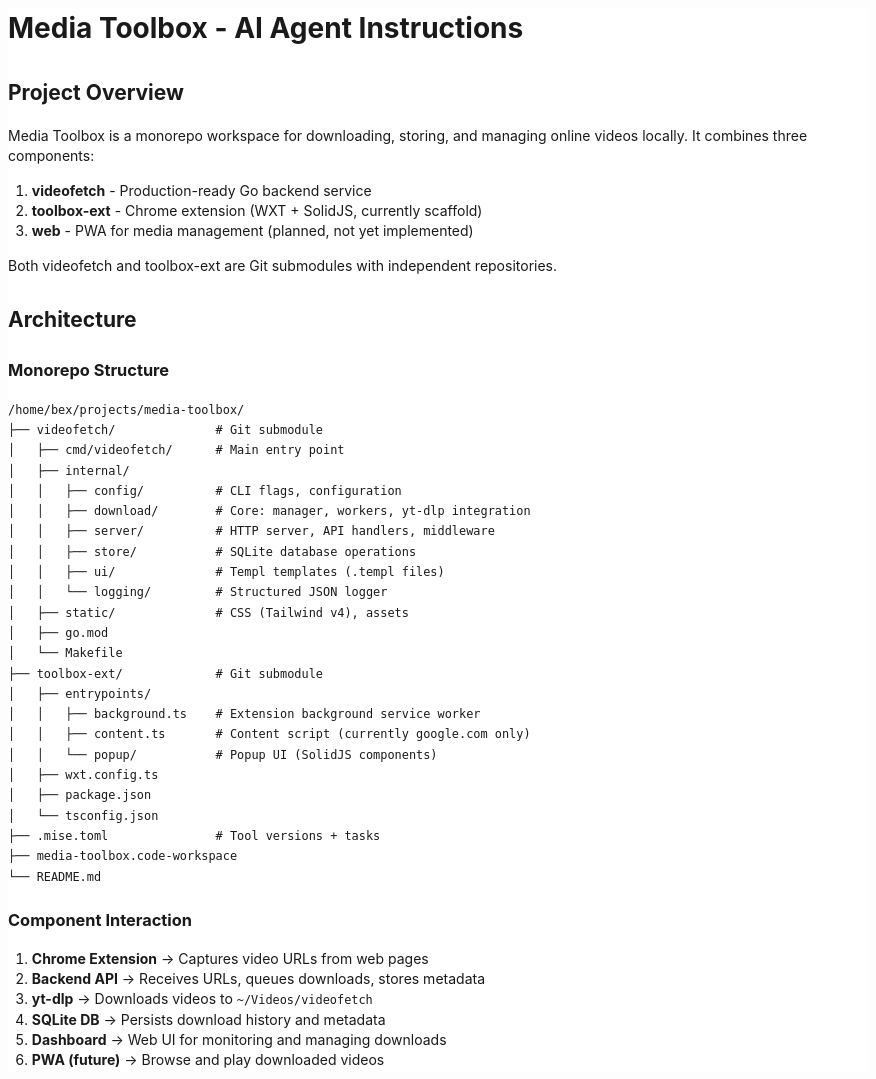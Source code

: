 # Media Toolbox - AI Agent Instructions

## Project Overview

Media Toolbox is a monorepo workspace for downloading, storing, and managing online videos locally. It combines three components:
1. **videofetch** - Production-ready Go backend service
2. **toolbox-ext** - Chrome extension (WXT + SolidJS, currently scaffold)
3. **web** - PWA for media management (planned, not yet implemented)

Both videofetch and toolbox-ext are Git submodules with independent repositories.

## Architecture

### Monorepo Structure

```text
/home/bex/projects/media-toolbox/
├── videofetch/              # Git submodule
│   ├── cmd/videofetch/      # Main entry point
│   ├── internal/
│   │   ├── config/          # CLI flags, configuration
│   │   ├── download/        # Core: manager, workers, yt-dlp integration
│   │   ├── server/          # HTTP server, API handlers, middleware
│   │   ├── store/           # SQLite database operations
│   │   ├── ui/              # Templ templates (.templ files)
│   │   └── logging/         # Structured JSON logger
│   ├── static/              # CSS (Tailwind v4), assets
│   ├── go.mod
│   └── Makefile
├── toolbox-ext/             # Git submodule
│   ├── entrypoints/
│   │   ├── background.ts    # Extension background service worker
│   │   ├── content.ts       # Content script (currently google.com only)
│   │   └── popup/           # Popup UI (SolidJS components)
│   ├── wxt.config.ts
│   ├── package.json
│   └── tsconfig.json
├── .mise.toml               # Tool versions + tasks
├── media-toolbox.code-workspace
└── README.md
```

### Component Interaction

1. **Chrome Extension** → Captures video URLs from web pages
2. **Backend API** → Receives URLs, queues downloads, stores metadata
3. **yt-dlp** → Downloads videos to `~/Videos/videofetch`
4. **SQLite DB** → Persists download history and metadata
5. **Dashboard** → Web UI for monitoring and managing downloads
6. **PWA (future)** → Browse and play downloaded videos
